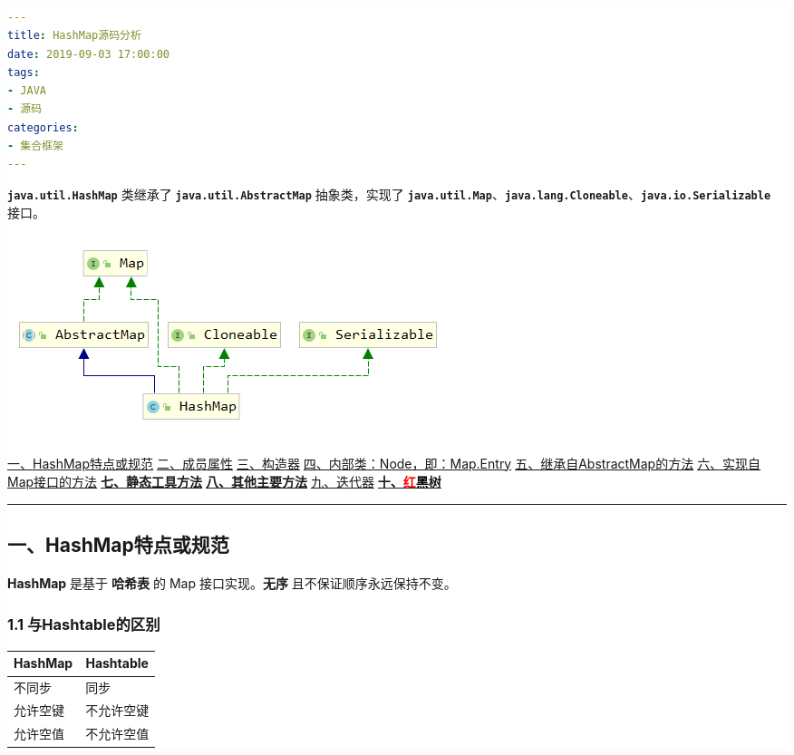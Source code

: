 ```yaml
---
title: HashMap源码分析
date: 2019-09-03 17:00:00
tags:
- JAVA
- 源码
categories:
- 集合框架
---
```


**`java.util.HashMap`** 类继承了 **`java.util.AbstractMap`** 抽象类，实现了 **`java.util.Map`**、**`java.lang.Cloneable`**、**`java.io.Serializable`** 接口。

![HashMap继承关系](HashMap-source-analysis/HashMap1.png "HashMap继承关系")



<a href="#1">一、HashMap特点或规范</a>
<a href="#2">二、成员属性</a>
<a href="#3">三、构造器</a>
<a href="#4">四、内部类：Node，即：Map.Entry</a>
<a href="#5">五、继承自AbstractMap的方法</a>
<a href="#6">六、实现自Map接口的方法</a>
<a href="#7">**七、静态工具方法**</a>
<a href="#8">**八、其他主要方法**</a>
<a href="#9">九、迭代器</a>
<a href="/blog/2019/09/11/javase/HashMap-TreeNode/">**十、<font color="red">红</font><font color="black">黑</font>树**</a>

---

## <a name="1">一、HashMap特点或规范</a>

**HashMap** 是基于 **哈希表** 的 Map 接口实现。**无序** 且不保证顺序永远保持不变。

### 1.1 与Hashtable的区别

| HashMap | Hashtable |
| --- | --- |
| 不同步 | 同步 |
| 允许空键 | 不允许空键 |
| 允许空值 | 不允许空值 |
